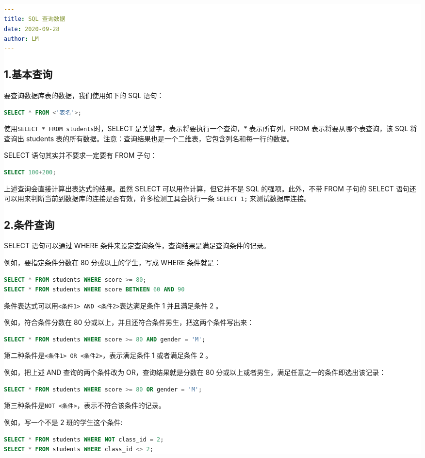 ```yaml
---
title: SQL 查询数据
date: 2020-09-28
author: LM
---
```


## 1.基本查询

要查询数据库表的数据，我们使用如下的 SQL 语句：

```sql
SELECT * FROM <'表名'>;
```

使用`SELECT * FROM students`时，SELECT 是关键字，表示将要执行一个查询，* 表示所有列，FROM 表示将要从哪个表查询，该 SQL 将查询出 students 表的所有数据。注意：查询结果也是一个二维表，它包含列名和每一行的数据。

SELECT 语句其实并不要求一定要有 FROM 子句：

```sql
SELECT 100+200;
```

上述查询会直接计算出表达式的结果。虽然 SELECT 可以用作计算，但它并不是 SQL 的强项。此外，不带 FROM 子句的 SELECT 语句还可以用来判断当前到数据库的连接是否有效，许多检测工具会执行一条 `SELECT 1;` 来测试数据库连接。

## 2.条件查询

SELECT 语句可以通过 WHERE 条件来设定查询条件，查询结果是满足查询条件的记录。

例如，要指定条件分数在 80 分或以上的学生，写成 WHERE 条件就是：

```sql
SELECT * FROM students WHERE score >= 80;
SELECT * FROM students WHERE score BETWEEN 60 AND 90
```

条件表达式可以用`<条件1> AND <条件2>`表达满足条件 1 并且满足条件 2 。

例如，符合条件分数在 80 分或以上，并且还符合条件男生，把这两个条件写出来：

```sql
SELECT * FROM students WHERE score >= 80 AND gender = 'M';
```

第二种条件是`<条件1> OR <条件2>`，表示满足条件 1 或者满足条件 2 。

例如，把上述 AND 查询的两个条件改为 OR，查询结果就是分数在 80 分或以上或者男生，满足任意之一的条件即选出该记录：

```sql
SELECT * FROM students WHERE score >= 80 OR gender = 'M';
```

第三种条件是`NOT <条件>`，表示不符合该条件的记录。

例如，写一个不是 2 班的学生这个条件:

```sql
SELECT * FROM students WHERE NOT class_id = 2;
SELECT * FROM students WHERE class_id <> 2;
```
